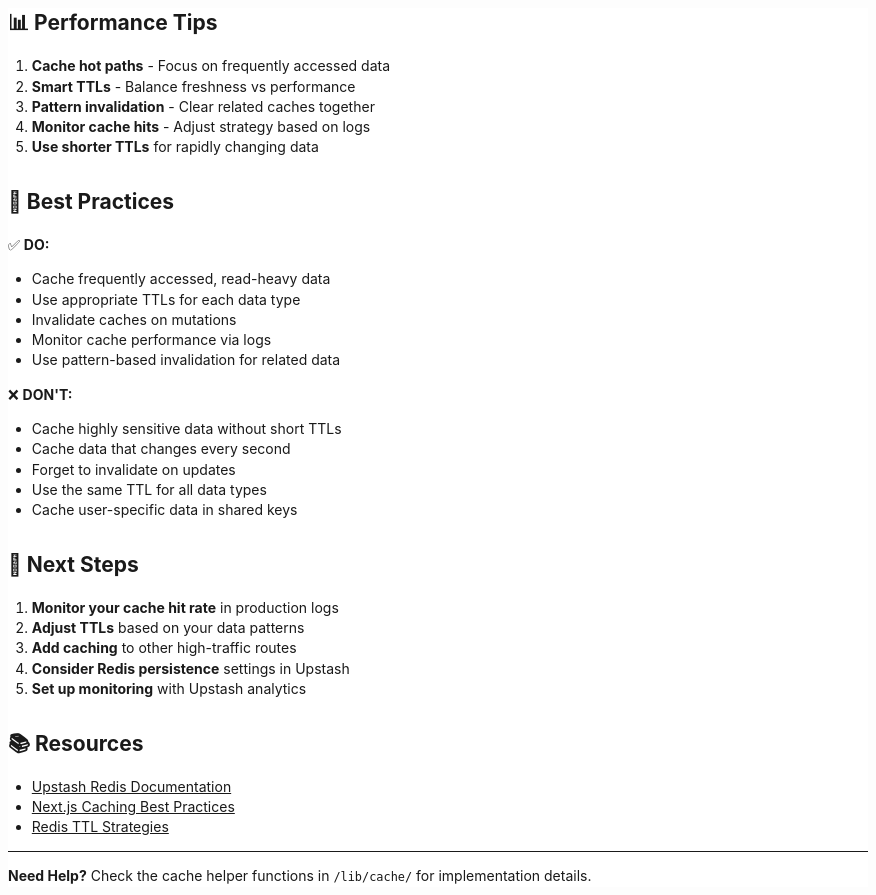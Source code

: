 ## 📊 Performance Tips

1. **Cache hot paths** - Focus on frequently accessed data
2. **Smart TTLs** - Balance freshness vs performance
3. **Pattern invalidation** - Clear related caches together
4. **Monitor cache hits** - Adjust strategy based on logs
5. **Use shorter TTLs** for rapidly changing data

## 🎯 Best Practices

✅ **DO:**

- Cache frequently accessed, read-heavy data
- Use appropriate TTLs for each data type
- Invalidate caches on mutations
- Monitor cache performance via logs
- Use pattern-based invalidation for related data

❌ **DON'T:**

- Cache highly sensitive data without short TTLs
- Cache data that changes every second
- Forget to invalidate on updates
- Use the same TTL for all data types
- Cache user-specific data in shared keys

## 🚀 Next Steps

1. **Monitor your cache hit rate** in production logs
2. **Adjust TTLs** based on your data patterns
3. **Add caching** to other high-traffic routes
4. **Consider Redis persistence** settings in Upstash
5. **Set up monitoring** with Upstash analytics

## 📚 Resources

- [Upstash Redis Documentation](https://docs.upstash.com/redis)
- [Next.js Caching Best Practices](https://nextjs.org/docs/app/building-your-application/caching)
- [Redis TTL Strategies](https://redis.io/commands/expire/)

---

**Need Help?** Check the cache helper functions in `/lib/cache/` for implementation details.
